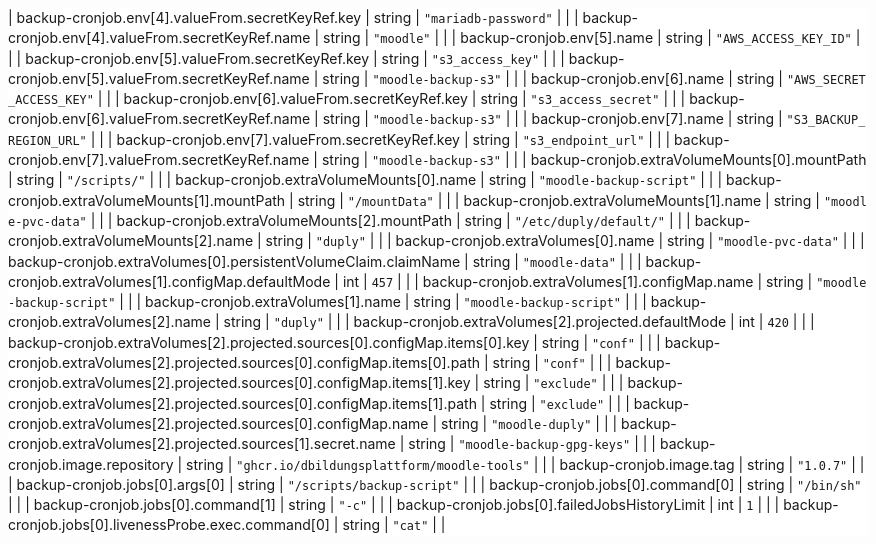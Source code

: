 | backup-cronjob.env[4].valueFrom.secretKeyRef.key | string | `"mariadb-password"` |  |
| backup-cronjob.env[4].valueFrom.secretKeyRef.name | string | `"moodle"` |  |
| backup-cronjob.env[5].name | string | `"AWS_ACCESS_KEY_ID"` |  |
| backup-cronjob.env[5].valueFrom.secretKeyRef.key | string | `"s3_access_key"` |  |
| backup-cronjob.env[5].valueFrom.secretKeyRef.name | string | `"moodle-backup-s3"` |  |
| backup-cronjob.env[6].name | string | `"AWS_SECRET_ACCESS_KEY"` |  |
| backup-cronjob.env[6].valueFrom.secretKeyRef.key | string | `"s3_access_secret"` |  |
| backup-cronjob.env[6].valueFrom.secretKeyRef.name | string | `"moodle-backup-s3"` |  |
| backup-cronjob.env[7].name | string | `"S3_BACKUP_REGION_URL"` |  |
| backup-cronjob.env[7].valueFrom.secretKeyRef.key | string | `"s3_endpoint_url"` |  |
| backup-cronjob.env[7].valueFrom.secretKeyRef.name | string | `"moodle-backup-s3"` |  |
| backup-cronjob.extraVolumeMounts[0].mountPath | string | `"/scripts/"` |  |
| backup-cronjob.extraVolumeMounts[0].name | string | `"moodle-backup-script"` |  |
| backup-cronjob.extraVolumeMounts[1].mountPath | string | `"/mountData"` |  |
| backup-cronjob.extraVolumeMounts[1].name | string | `"moodle-pvc-data"` |  |
| backup-cronjob.extraVolumeMounts[2].mountPath | string | `"/etc/duply/default/"` |  |
| backup-cronjob.extraVolumeMounts[2].name | string | `"duply"` |  |
| backup-cronjob.extraVolumes[0].name | string | `"moodle-pvc-data"` |  |
| backup-cronjob.extraVolumes[0].persistentVolumeClaim.claimName | string | `"moodle-data"` |  |
| backup-cronjob.extraVolumes[1].configMap.defaultMode | int | `457` |  |
| backup-cronjob.extraVolumes[1].configMap.name | string | `"moodle-backup-script"` |  |
| backup-cronjob.extraVolumes[1].name | string | `"moodle-backup-script"` |  |
| backup-cronjob.extraVolumes[2].name | string | `"duply"` |  |
| backup-cronjob.extraVolumes[2].projected.defaultMode | int | `420` |  |
| backup-cronjob.extraVolumes[2].projected.sources[0].configMap.items[0].key | string | `"conf"` |  |
| backup-cronjob.extraVolumes[2].projected.sources[0].configMap.items[0].path | string | `"conf"` |  |
| backup-cronjob.extraVolumes[2].projected.sources[0].configMap.items[1].key | string | `"exclude"` |  |
| backup-cronjob.extraVolumes[2].projected.sources[0].configMap.items[1].path | string | `"exclude"` |  |
| backup-cronjob.extraVolumes[2].projected.sources[0].configMap.name | string | `"moodle-duply"` |  |
| backup-cronjob.extraVolumes[2].projected.sources[1].secret.name | string | `"moodle-backup-gpg-keys"` |  |
| backup-cronjob.image.repository | string | `"ghcr.io/dbildungsplattform/moodle-tools"` |  |
| backup-cronjob.image.tag | string | `"1.0.7"` |  |
| backup-cronjob.jobs[0].args[0] | string | `"/scripts/backup-script"` |  |
| backup-cronjob.jobs[0].command[0] | string | `"/bin/sh"` |  |
| backup-cronjob.jobs[0].command[1] | string | `"-c"` |  |
| backup-cronjob.jobs[0].failedJobsHistoryLimit | int | `1` |  |
| backup-cronjob.jobs[0].livenessProbe.exec.command[0] | string | `"cat"` |  |